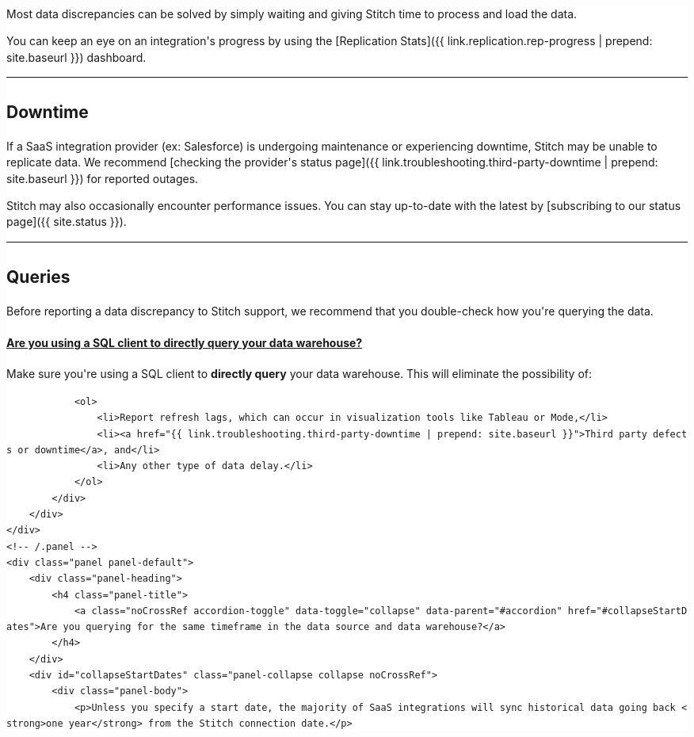 Most data discrepancies can be solved by simply waiting and giving Stitch time to process and load the data.

You can keep an eye on an integration's progress by using the [Replication Stats]({{ link.replication.rep-progress | prepend: site.baseurl }}) dashboard.

---

## Downtime

If a SaaS integration provider (ex: Salesforce) is undergoing maintenance or experiencing downtime, Stitch may be unable to replicate data. We recommend [checking the provider's status page]({{ link.troubleshooting.third-party-downtime | prepend: site.baseurl }}) for reported outages.

Stitch may also occasionally encounter performance issues. You can stay up-to-date with the latest by [subscribing to our status page]({{ site.status }}).

---

## Queries

Before reporting a data discrepancy to Stitch support, we recommend that you double-check how you're querying the data.

<div class="panel-group" id="accordion">
    <div class="panel panel-default">
        <div class="panel-heading">
            <h4 class="panel-title">
                <a class="noCrossRef accordion-toggle" data-toggle="collapse" data-parent="#accordion" href="#collapseSQLClient">Are you using a SQL client to directly query your data warehouse?</a>
            </h4>
        </div>
        <div id="collapseSQLClient" class="panel-collapse collapse noCrossRef">
            <div class="panel-body">
                <p>Make sure you're using a SQL client to <strong>directly query</strong> your data warehouse. This will eliminate the possibility of:</p>

                <ol>
                    <li>Report refresh lags, which can occur in visualization tools like Tableau or Mode,</li>
                    <li><a href="{{ link.troubleshooting.third-party-downtime | prepend: site.baseurl }}">Third party defects or downtime</a>, and</li>
                    <li>Any other type of data delay.</li>
                </ol>
            </div>
        </div>
    </div>
    <!-- /.panel -->
    <div class="panel panel-default">
        <div class="panel-heading">
            <h4 class="panel-title">
                <a class="noCrossRef accordion-toggle" data-toggle="collapse" data-parent="#accordion" href="#collapseStartDates">Are you querying for the same timeframe in the data source and data warehouse?</a>
            </h4>
        </div>
        <div id="collapseStartDates" class="panel-collapse collapse noCrossRef">
            <div class="panel-body">
                <p>Unless you specify a start date, the majority of SaaS integrations will sync historical data going back <strong>one year</strong> from the Stitch connection date.</p>
